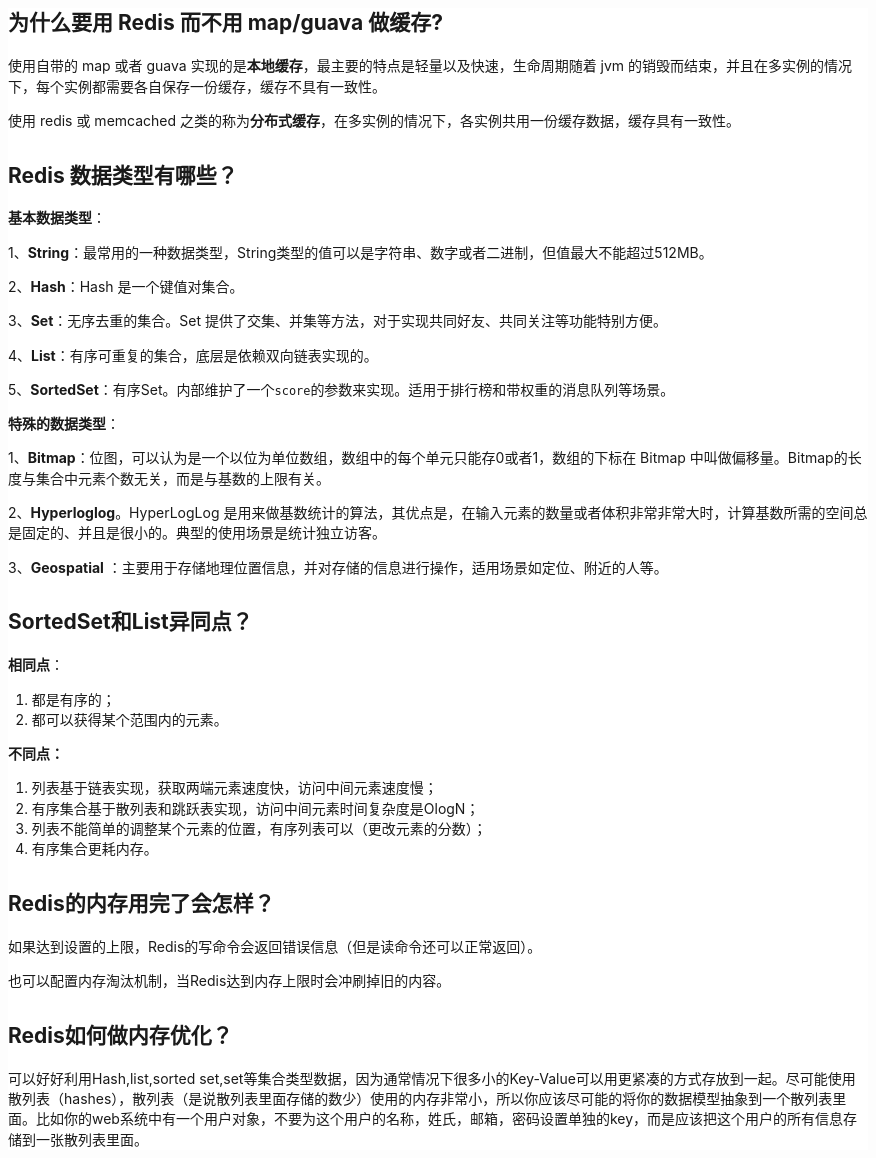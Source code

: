 ## 为什么要用 Redis 而不用 map/guava 做缓存?

使用自带的 map 或者 guava 实现的是**本地缓存**，最主要的特点是轻量以及快速，生命周期随着 jvm 的销毁而结束，并且在多实例的情况下，每个实例都需要各自保存一份缓存，缓存不具有一致性。

使用 redis 或 memcached 之类的称为**分布式缓存**，在多实例的情况下，各实例共用一份缓存数据，缓存具有一致性。

## Redis 数据类型有哪些？

**基本数据类型**：

1、**String**：最常用的一种数据类型，String类型的值可以是字符串、数字或者二进制，但值最大不能超过512MB。

2、**Hash**：Hash 是一个键值对集合。

3、**Set**：无序去重的集合。Set 提供了交集、并集等方法，对于实现共同好友、共同关注等功能特别方便。

4、**List**：有序可重复的集合，底层是依赖双向链表实现的。

5、**SortedSet**：有序Set。内部维护了一个`score`的参数来实现。适用于排行榜和带权重的消息队列等场景。

**特殊的数据类型**：

1、**Bitmap**：位图，可以认为是一个以位为单位数组，数组中的每个单元只能存0或者1，数组的下标在 Bitmap 中叫做偏移量。Bitmap的长度与集合中元素个数无关，而是与基数的上限有关。

2、**Hyperloglog**。HyperLogLog 是用来做基数统计的算法，其优点是，在输入元素的数量或者体积非常非常大时，计算基数所需的空间总是固定的、并且是很小的。典型的使用场景是统计独立访客。

3、**Geospatial** ：主要用于存储地理位置信息，并对存储的信息进行操作，适用场景如定位、附近的人等。

## SortedSet和List异同点？

**相同点**：

1. 都是有序的；
2. 都可以获得某个范围内的元素。

**不同点：**

1. 列表基于链表实现，获取两端元素速度快，访问中间元素速度慢；
2. 有序集合基于散列表和跳跃表实现，访问中间元素时间复杂度是OlogN；
3. 列表不能简单的调整某个元素的位置，有序列表可以（更改元素的分数）；
4. 有序集合更耗内存。

## Redis的内存用完了会怎样？

如果达到设置的上限，Redis的写命令会返回错误信息（但是读命令还可以正常返回）。

也可以配置内存淘汰机制，当Redis达到内存上限时会冲刷掉旧的内容。

## Redis如何做内存优化？

可以好好利用Hash,list,sorted set,set等集合类型数据，因为通常情况下很多小的Key-Value可以用更紧凑的方式存放到一起。尽可能使用散列表（hashes），散列表（是说散列表里面存储的数少）使用的内存非常小，所以你应该尽可能的将你的数据模型抽象到一个散列表里面。比如你的web系统中有一个用户对象，不要为这个用户的名称，姓氏，邮箱，密码设置单独的key，而是应该把这个用户的所有信息存储到一张散列表里面。
